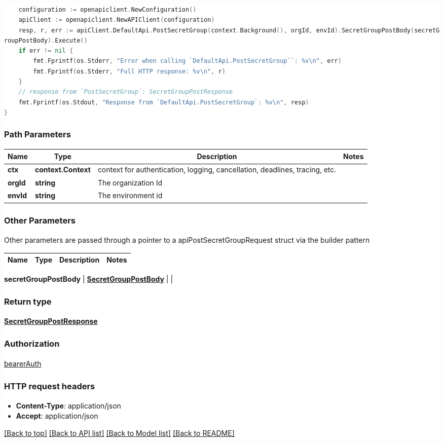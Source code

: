 ```go
    configuration := openapiclient.NewConfiguration()
    apiClient := openapiclient.NewAPIClient(configuration)
    resp, r, err := apiClient.DefaultApi.PostSecretGroup(context.Background(), orgId, envId).SecretGroupPostBody(secretGroupPostBody).Execute()
    if err != nil {
        fmt.Fprintf(os.Stderr, "Error when calling `DefaultApi.PostSecretGroup``: %v\n", err)
        fmt.Fprintf(os.Stderr, "Full HTTP response: %v\n", r)
    }
    // response from `PostSecretGroup`: SecretGroupPostResponse
    fmt.Fprintf(os.Stdout, "Response from `DefaultApi.PostSecretGroup`: %v\n", resp)
}
```

### Path Parameters


Name | Type | Description  | Notes
------------- | ------------- | ------------- | -------------
**ctx** | **context.Context** | context for authentication, logging, cancellation, deadlines, tracing, etc.
**orgId** | **string** | The organization Id | 
**envId** | **string** | The environment id | 

### Other Parameters

Other parameters are passed through a pointer to a apiPostSecretGroupRequest struct via the builder pattern


Name | Type | Description  | Notes
------------- | ------------- | ------------- | -------------


 **secretGroupPostBody** | [**SecretGroupPostBody**](SecretGroupPostBody.md) |  | 

### Return type

[**SecretGroupPostResponse**](SecretGroupPostResponse.md)

### Authorization

[bearerAuth](../README.md#bearerAuth)

### HTTP request headers

- **Content-Type**: application/json
- **Accept**: application/json

[[Back to top]](#) [[Back to API list]](../README.md#documentation-for-api-endpoints)
[[Back to Model list]](../README.md#documentation-for-models)
[[Back to README]](../README.md)

